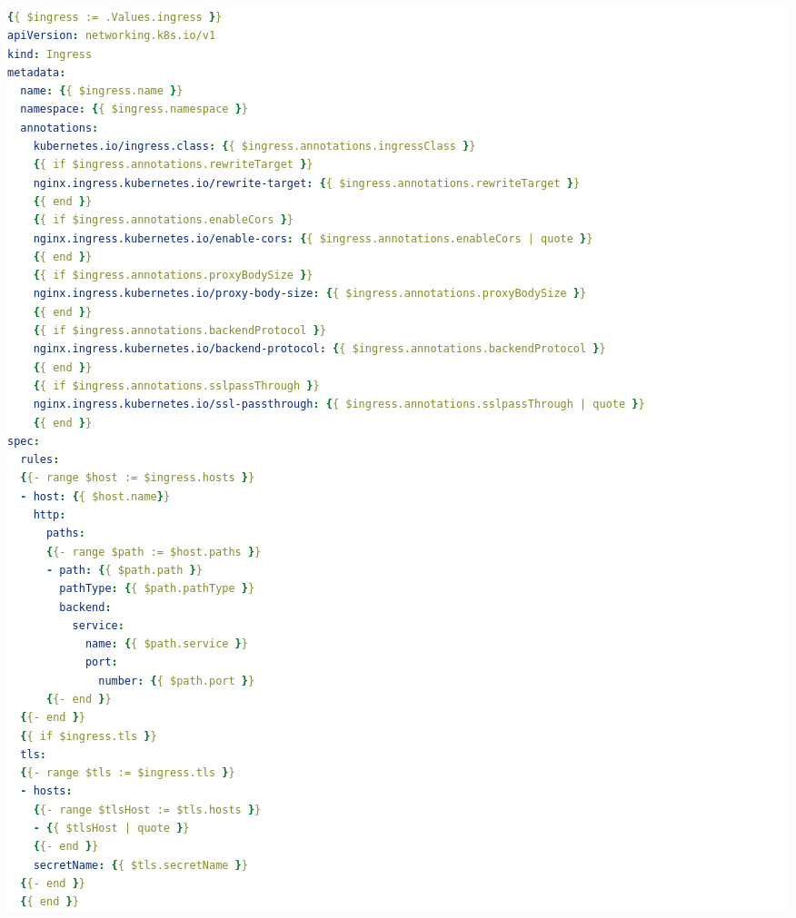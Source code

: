   ```yaml
  {{ $ingress := .Values.ingress }}
  apiVersion: networking.k8s.io/v1
  kind: Ingress
  metadata:
    name: {{ $ingress.name }}    
    namespace: {{ $ingress.namespace }}  
    annotations:
      kubernetes.io/ingress.class: {{ $ingress.annotations.ingressClass }}
      {{ if $ingress.annotations.rewriteTarget }}
      nginx.ingress.kubernetes.io/rewrite-target: {{ $ingress.annotations.rewriteTarget }}
      {{ end }}  
      {{ if $ingress.annotations.enableCors }}
      nginx.ingress.kubernetes.io/enable-cors: {{ $ingress.annotations.enableCors | quote }}
      {{ end }}  
      {{ if $ingress.annotations.proxyBodySize }}
      nginx.ingress.kubernetes.io/proxy-body-size: {{ $ingress.annotations.proxyBodySize }}
      {{ end }}
      {{ if $ingress.annotations.backendProtocol }}
      nginx.ingress.kubernetes.io/backend-protocol: {{ $ingress.annotations.backendProtocol }}
      {{ end }}
      {{ if $ingress.annotations.sslpassThrough }}
      nginx.ingress.kubernetes.io/ssl-passthrough: {{ $ingress.annotations.sslpassThrough | quote }}
      {{ end }}    
  spec:
    rules:
    {{- range $host := $ingress.hosts }}
    - host: {{ $host.name}}
      http:
        paths:
        {{- range $path := $host.paths }}
        - path: {{ $path.path }}
          pathType: {{ $path.pathType }}
          backend:
            service:
              name: {{ $path.service }}
              port:
                number: {{ $path.port }}
        {{- end }}
    {{- end }}
    {{ if $ingress.tls }}
    tls:
    {{- range $tls := $ingress.tls }}
    - hosts:
      {{- range $tlsHost := $tls.hosts }}
      - {{ $tlsHost | quote }}
      {{- end }}
      secretName: {{ $tls.secretName }}
    {{- end }}
    {{ end }}
  ```
